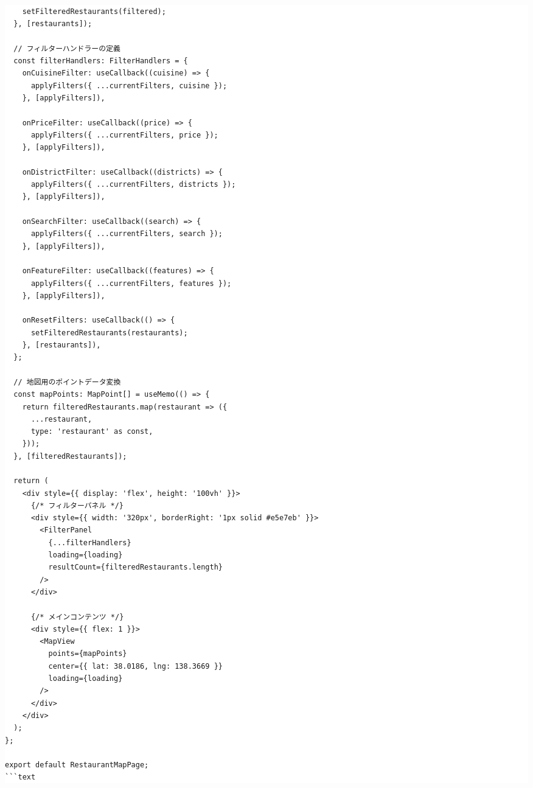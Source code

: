 ````text
    setFilteredRestaurants(filtered);
  }, [restaurants]);

  // フィルターハンドラーの定義
  const filterHandlers: FilterHandlers = {
    onCuisineFilter: useCallback((cuisine) => {
      applyFilters({ ...currentFilters, cuisine });
    }, [applyFilters]),

    onPriceFilter: useCallback((price) => {
      applyFilters({ ...currentFilters, price });
    }, [applyFilters]),

    onDistrictFilter: useCallback((districts) => {
      applyFilters({ ...currentFilters, districts });
    }, [applyFilters]),

    onSearchFilter: useCallback((search) => {
      applyFilters({ ...currentFilters, search });
    }, [applyFilters]),

    onFeatureFilter: useCallback((features) => {
      applyFilters({ ...currentFilters, features });
    }, [applyFilters]),

    onResetFilters: useCallback(() => {
      setFilteredRestaurants(restaurants);
    }, [restaurants]),
  };

  // 地図用のポイントデータ変換
  const mapPoints: MapPoint[] = useMemo(() => {
    return filteredRestaurants.map(restaurant => ({
      ...restaurant,
      type: 'restaurant' as const,
    }));
  }, [filteredRestaurants]);

  return (
    <div style={{ display: 'flex', height: '100vh' }}>
      {/* フィルターパネル */}
      <div style={{ width: '320px', borderRight: '1px solid #e5e7eb' }}>
        <FilterPanel
          {...filterHandlers}
          loading={loading}
          resultCount={filteredRestaurants.length}
        />
      </div>

      {/* メインコンテンツ */}
      <div style={{ flex: 1 }}>
        <MapView
          points={mapPoints}
          center={{ lat: 38.0186, lng: 138.3669 }}
          loading={loading}
        />
      </div>
    </div>
  );
};

export default RestaurantMapPage;
```text
````
